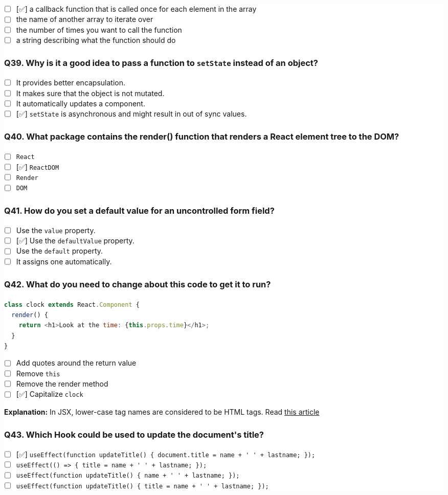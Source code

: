 * [ ] \[✅] a callback function that is called once for each element in the array
* [ ] the name of another array to iterate over
* [ ] the number of times you want to call the function
* [ ] a string describing what the function should do

### Q39. Why is it a good idea to pass a function to `setState` instead of an object?

* [ ] It provides better encapsulation.
* [ ] It makes sure that the object is not mutated.
* [ ] It automatically updates a component.
* [ ] \[✅] `setState` is asynchronous and might result in out of sync values.

### Q40. What package contains the render() function that renders a React element tree to the DOM?

* [ ] `React`
* [ ] \[✅] `ReactDOM`
* [ ] `Render`
* [ ] `DOM`

### Q41. How do you set a default value for an uncontrolled form field?

* [ ] Use the `value` property.
* [ ] \[✅] Use the `defaultValue` property.
* [ ] Use the `default` property.
* [ ] It assigns one automatically.

### Q42. What do you need to change about this code to get it to run?

```js
class clock extends React.Component {
  render() {
    return <h1>Look at the time: {this.props.time}</h1>;
  }
}
```

* [ ] Add quotes around the return value
* [ ] Remove `this`
* [ ] Remove the render method
* [ ] \[✅] Capitalize `clock`

**Explanation:** In JSX, lower-case tag names are considered to be HTML tags. Read [this article](https://reactjs.org/docs/jsx-in-depth.html#html-tags-vs.-react-components)

### Q43. Which Hook could be used to update the document's title?

* [ ] \[✅] `useEffect(function updateTitle() { document.title = name + ' ' + lastname; });`
* [ ] `useEffect(() => { title = name + ' ' + lastname; });`
* [ ] `useEffect(function updateTitle() { name + ' ' + lastname; });`
* [ ] `useEffect(function updateTitle() { title = name + ' ' + lastname; });`
